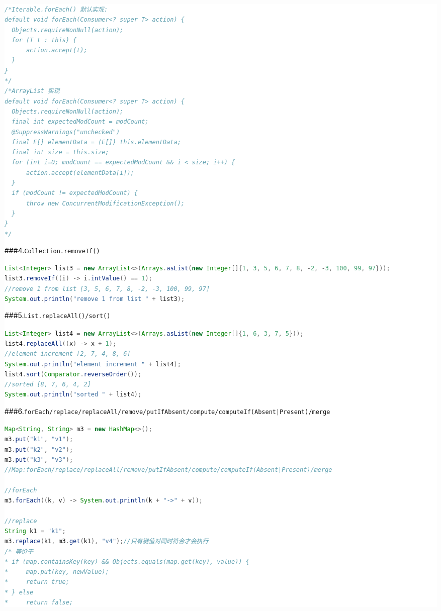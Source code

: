 ```java
/*Iterable.forEach() 默认实现:
default void forEach(Consumer<? super T> action) {
  Objects.requireNonNull(action);
  for (T t : this) {
      action.accept(t);
  }
}
*/
/*ArrayList 实现
default void forEach(Consumer<? super T> action) {
  Objects.requireNonNull(action);
  final int expectedModCount = modCount;
  @SuppressWarnings("unchecked")
  final E[] elementData = (E[]) this.elementData;
  final int size = this.size;
  for (int i=0; modCount == expectedModCount && i < size; i++) {
      action.accept(elementData[i]);
  }
  if (modCount != expectedModCount) {
      throw new ConcurrentModificationException();
  }
}
*/
```
###4.`Collection.removeIf()`

```java
List<Integer> list3 = new ArrayList<>(Arrays.asList(new Integer[]{1, 3, 5, 6, 7, 8, -2, -3, 100, 99, 97}));
list3.removeIf((i) -> i.intValue() == 1);
//remove 1 from list [3, 5, 6, 7, 8, -2, -3, 100, 99, 97]
System.out.println("remove 1 from list " + list3);
```

###5.`List.replaceAll()/sort()`

```java
List<Integer> list4 = new ArrayList<>(Arrays.asList(new Integer[]{1, 6, 3, 7, 5}));
list4.replaceAll((x) -> x + 1);
//element increment [2, 7, 4, 8, 6]
System.out.println("element increment " + list4);
list4.sort(Comparator.reverseOrder());
//sorted [8, 7, 6, 4, 2]
System.out.println("sorted " + list4);
```
###6.`forEach/replace/replaceAll/remove/putIfAbsent/compute/computeIf(Absent|Present)/merge`

```java
Map<String, String> m3 = new HashMap<>();
m3.put("k1", "v1");
m3.put("k2", "v2");
m3.put("k3", "v3");
//Map:forEach/replace/replaceAll/remove/putIfAbsent/compute/computeIf(Absent|Present)/merge

//forEach
m3.forEach((k, v) -> System.out.println(k + "->" + v));

//replace
String k1 = "k1";
m3.replace(k1, m3.get(k1), "v4");//只有键值对同时符合才会执行
/* 等价于
* if (map.containsKey(key) && Objects.equals(map.get(key), value)) {
*     map.put(key, newValue);
*     return true;
* } else
*     return false;
```